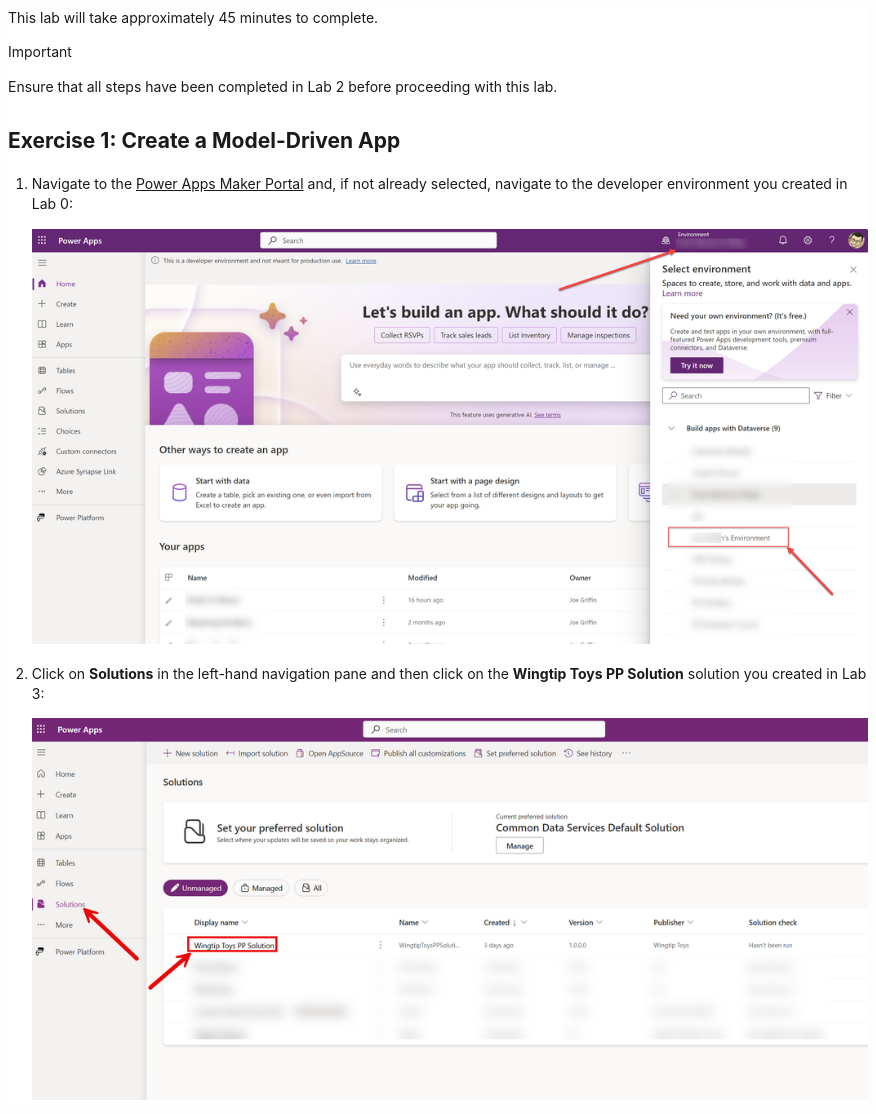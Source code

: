 This lab will take approximately 45 minutes to complete.

> [!IMPORTANT]
> Ensure that all steps have been completed in Lab 2 before proceeding with this lab.

## Exercise 1: Create a Model-Driven App

1. Navigate to the [Power Apps Maker Portal](https://make.powerapps.com) and, if not already selected, navigate to the developer environment you created in Lab 0:
   
    ![](Images/Lab3-ExtendingDataverseWithPowerFx/E1_1.png)

2. Click on **Solutions** in the left-hand navigation pane and then click on the **Wingtip Toys PP Solution** solution you created in Lab 3:

    ![](Images/Lab3-ExtendingDataverseWithPowerFx/E1_2.png)
